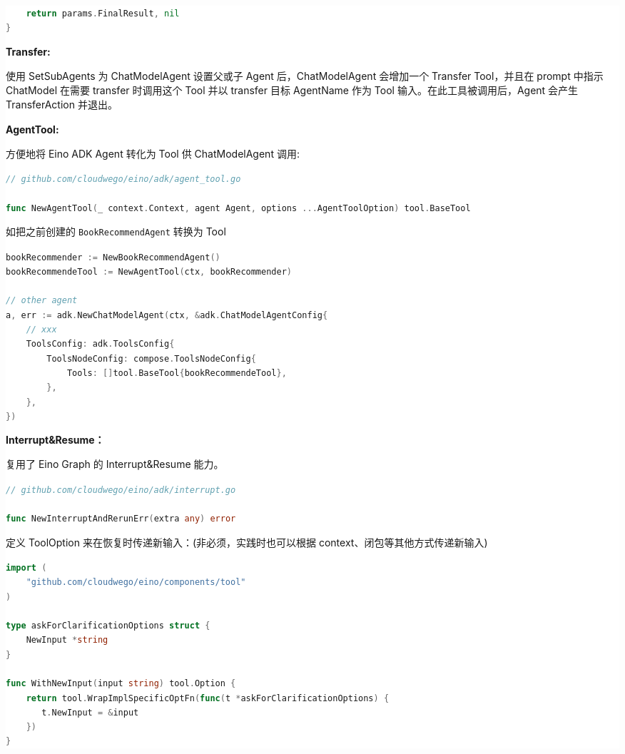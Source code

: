 ```go
    return params.FinalResult, nil
}
```



**Transfer:**

使用 SetSubAgents 为 ChatModelAgent 设置父或子 Agent 后，ChatModelAgent 会增加一个 Transfer Tool，并且在 prompt 中指示 ChatModel 在需要 transfer 时调用这个 Tool 并以 transfer 目标 AgentName 作为 Tool 输入。在此工具被调用后，Agent 会产生 TransferAction 并退出。



**AgentTool:**

方便地将 Eino ADK Agent 转化为 Tool 供 ChatModelAgent 调用:

```go
// github.com/cloudwego/eino/adk/agent_tool.go

func NewAgentTool(_ context.Context, agent Agent, options ...AgentToolOption) tool.BaseTool
```



如把之前创建的 `BookRecommendAgent` 转换为 Tool

```go
bookRecommender := NewBookRecommendAgent()
bookRecommendeTool := NewAgentTool(ctx, bookRecommender)

// other agent
a, err := adk.NewChatModelAgent(ctx, &adk.ChatModelAgentConfig{
    // xxx
    ToolsConfig: adk.ToolsConfig{
        ToolsNodeConfig: compose.ToolsNodeConfig{
            Tools: []tool.BaseTool{bookRecommendeTool},
        },
    },
})
```



**Interrupt&Resume：**

复用了 Eino Graph 的 Interrupt&Resume 能力。

```go
// github.com/cloudwego/eino/adk/interrupt.go

func NewInterruptAndRerunErr(extra any) error
```

定义 ToolOption 来在恢复时传递新输入：(非必须，实践时也可以根据 context、闭包等其他方式传递新输入)

```go
import (
    "github.com/cloudwego/eino/components/tool"
)

type askForClarificationOptions struct {
    NewInput *string
}

func WithNewInput(input string) tool.Option {
    return tool.WrapImplSpecificOptFn(func(t *askForClarificationOptions) {
       t.NewInput = &input
    })
}
```
